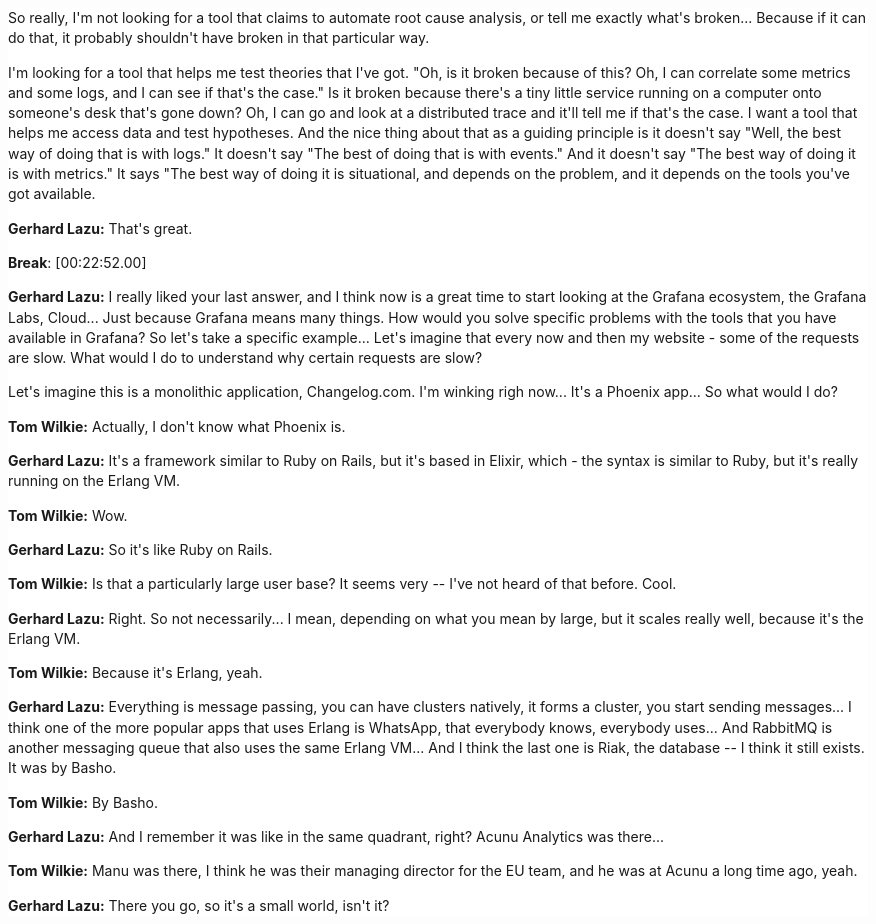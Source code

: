 So really, I'm not looking for a tool that claims to automate root cause analysis, or tell me exactly what's broken... Because if it can do that, it probably shouldn't have broken in that particular way.

I'm looking for a tool that helps me test theories that I've got. "Oh, is it broken because of this? Oh, I can correlate some metrics and some logs, and I can see if that's the case." Is it broken because there's a tiny little service running on a computer onto someone's desk that's gone down? Oh, I can go and look at a distributed trace and it'll tell me if that's the case. I want a tool that helps me access data and test hypotheses. And the nice thing about that as a guiding principle is it doesn't say "Well, the best way of doing that is with logs." It doesn't say "The best of doing that is with events." And it doesn't say "The best way of doing it is with metrics." It says "The best way of doing it is situational, and depends on the problem, and it depends on the tools you've got available.

**Gerhard Lazu:** That's great.

**Break**: \[00:22:52.00\]

**Gerhard Lazu:** I really liked your last answer, and I think now is a great time to start looking at the Grafana ecosystem, the Grafana Labs, Cloud... Just because Grafana means many things. How would you solve specific problems with the tools that you have available in Grafana? So let's take a specific example... Let's imagine that every now and then my website - some of the requests are slow. What would I do to understand why certain requests are slow?

Let's imagine this is a monolithic application, Changelog.com. I'm winking righ now... It's a Phoenix app... So what would I do?

**Tom Wilkie:** Actually, I don't know what Phoenix is.

**Gerhard Lazu:** It's a framework similar to Ruby on Rails, but it's based in Elixir, which - the syntax is similar to Ruby, but it's really running on the Erlang VM.

**Tom Wilkie:** Wow.

**Gerhard Lazu:** So it's like Ruby on Rails.

**Tom Wilkie:** Is that a particularly large user base? It seems very -- I've not heard of that before. Cool.

**Gerhard Lazu:** Right. So not necessarily... I mean, depending on what you mean by large, but it scales really well, because it's the Erlang VM.

**Tom Wilkie:** Because it's Erlang, yeah.

**Gerhard Lazu:** Everything is message passing, you can have clusters natively, it forms a cluster, you start sending messages... I think one of the more popular apps that uses Erlang is WhatsApp, that everybody knows, everybody uses... And RabbitMQ is another messaging queue that also uses the same Erlang VM... And I think the last one is Riak, the database -- I think it still exists. It was by Basho.

**Tom Wilkie:** By Basho.

**Gerhard Lazu:** And I remember it was like in the same quadrant, right? Acunu Analytics was there...

**Tom Wilkie:** Manu was there, I think he was their managing director for the EU team, and he was at Acunu a long time ago, yeah.

**Gerhard Lazu:** There you go, so it's a small world, isn't it?
